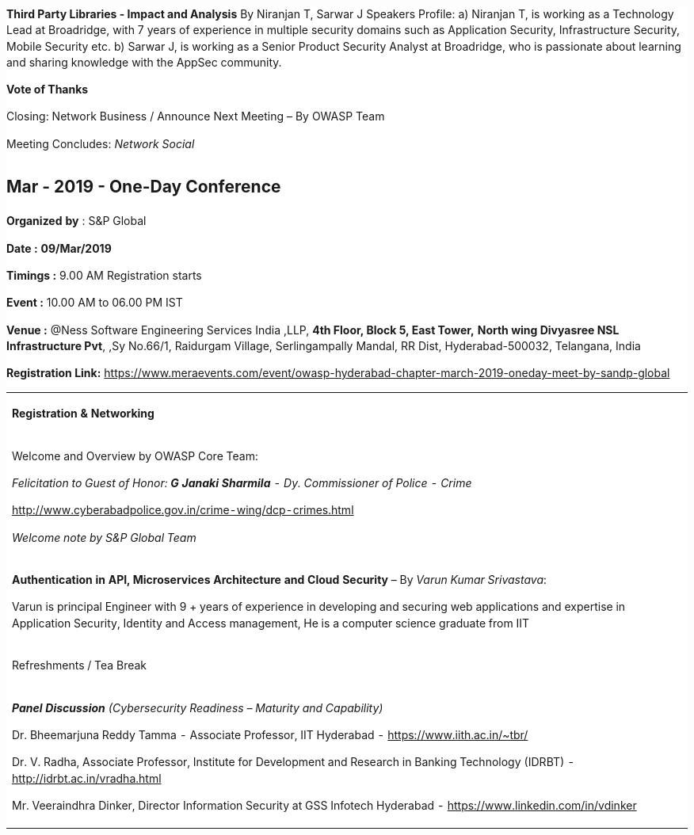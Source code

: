 <td><p><strong>Third Party Libraries - Impact and Analysis</strong> By Niranjan T, Sarwar J Speakers Profile: a) Niranjan T, is working as a Technology Lead at Broadridge, with 7 years of experience in multiple security domains such as Application Security, Infrastructure Security, Mobile Security etc. b) Sarwar J, is working as a Senior Product Security Analyst at Broadridge, who is passionate about learning and sharing knowledge with the AppSec community.</p></td>
</tr>
<tr class="odd">
<td><p><strong>Vote of Thanks</strong></p>
<p>Closing: Network Business / Announce Next Meeting – By OWASP Team</p></td>
</tr>
<tr class="even">
<td><p>Meeting Concludes: <em>Network Social</em></p></td>
</tr>
</tbody>
</table>

## Mar - 2019 - One-Day Conference

**Organized** **by** : S\&P Global

**Date :** **09/Mar/2019**

**Timings :** 9.00 AM Registration starts

**Event :** 10.00 AM to 06.00 PM IST

**Venue :** @Ness Software Engineering Services India ,LLP, **4th Floor,
Block 5, East Tower,** **North wing Divyasree NSL Infrastructure Pvt**,
,Sy No.66/1, Raidurgam Village, Serlingampally Mandal, RR Dist,
Hyderabad-500032, Telangana, India

**Registration Link:**
<https://www.meraevents.com/event/owasp-hyderabad-chapter-march-2019-oneday-meet-by-sandp-global>

<table>
<tbody>
<tr class="odd">
<td><p><strong>Registration &amp; Networking</strong></p></td>
</tr>
<tr class="even">
<td><p>Welcome and Overview by OWASP Core Team:</p>
<p><em>Felicitation to Guest of Honor: <strong>G Janaki Sharmila</strong> - Dy. Commissioner of Police - Crime</em></p>
<p><a href="http://www.cyberabadpolice.gov.in/crime-wing/dcp-crimes.html">http://www.cyberabadpolice.gov.in/crime-wing/dcp-crimes.html</a></p>
<p><em>Welcome note by S&amp;P Global Team</em></p></td>
</tr>
<tr class="odd">
<td><p><strong>Authentication in API, Microservices Architecture</strong> <strong>and Cloud Security</strong> – By <em>Varun Kumar Srivastava</em>:</p>
<p>Varun is principal Engineer with 9 + years of experience in developing and securing web applications and expertise in Application Security, Identity and Access management, He is a computer science graduate from IIT</p></td>
</tr>
<tr class="even">
<td><p>Refreshments / Tea Break</p></td>
</tr>
<tr class="odd">
<td><p><strong><em>Panel Discussion</em></strong> <em>(Cybersecurity Readiness – Maturity and Capability)</em></p>
<p>Dr. Bheemarjuna Reddy Tamma - Associate Professor, IIT Hyderabad - <a href="https://www.iith.ac.in/~tbr/">https://www.iith.ac.in/~tbr/</a></p>
<p>Dr. V. Radha, Associate Professor, Institute for Development and Research in Banking Technology (IDRBT) - <a href="http://idrbt.ac.in/vradha.html">http://idrbt.ac.in/vradha.html</a></p>
<p>Mr. Veeraindhra Dinker, Director Information Security at GSS Infotech Hyderabad - <a href="https://www.linkedin.com/in/vdinker">https://www.linkedin.com/in/vdinker</a></p>